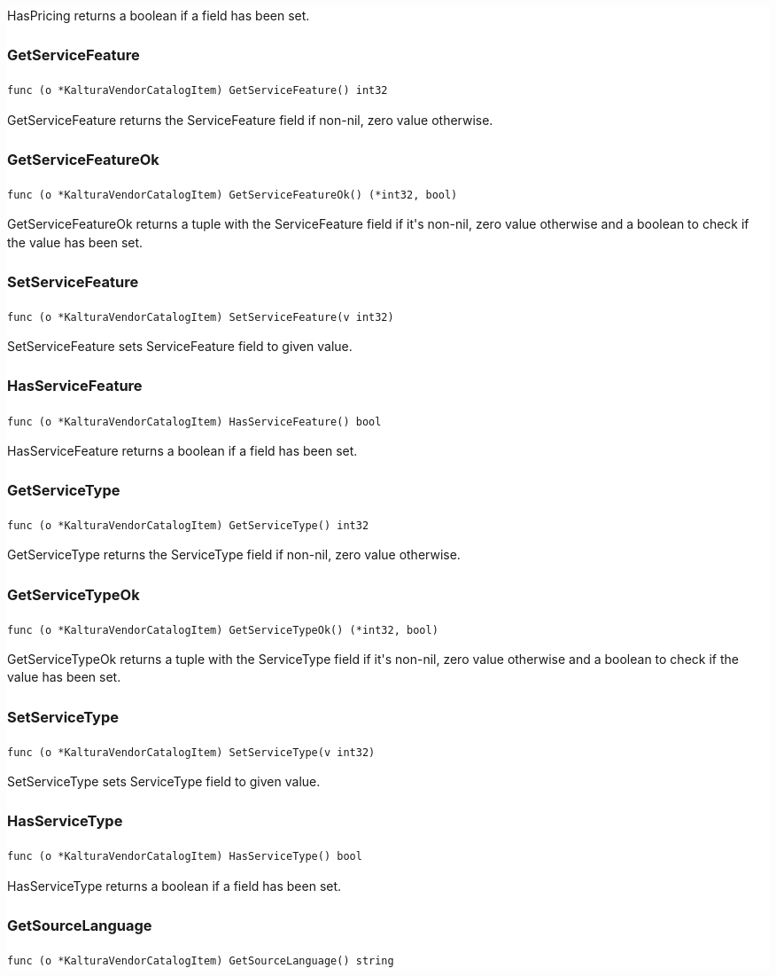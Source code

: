 HasPricing returns a boolean if a field has been set.

### GetServiceFeature

`func (o *KalturaVendorCatalogItem) GetServiceFeature() int32`

GetServiceFeature returns the ServiceFeature field if non-nil, zero value otherwise.

### GetServiceFeatureOk

`func (o *KalturaVendorCatalogItem) GetServiceFeatureOk() (*int32, bool)`

GetServiceFeatureOk returns a tuple with the ServiceFeature field if it's non-nil, zero value otherwise
and a boolean to check if the value has been set.

### SetServiceFeature

`func (o *KalturaVendorCatalogItem) SetServiceFeature(v int32)`

SetServiceFeature sets ServiceFeature field to given value.

### HasServiceFeature

`func (o *KalturaVendorCatalogItem) HasServiceFeature() bool`

HasServiceFeature returns a boolean if a field has been set.

### GetServiceType

`func (o *KalturaVendorCatalogItem) GetServiceType() int32`

GetServiceType returns the ServiceType field if non-nil, zero value otherwise.

### GetServiceTypeOk

`func (o *KalturaVendorCatalogItem) GetServiceTypeOk() (*int32, bool)`

GetServiceTypeOk returns a tuple with the ServiceType field if it's non-nil, zero value otherwise
and a boolean to check if the value has been set.

### SetServiceType

`func (o *KalturaVendorCatalogItem) SetServiceType(v int32)`

SetServiceType sets ServiceType field to given value.

### HasServiceType

`func (o *KalturaVendorCatalogItem) HasServiceType() bool`

HasServiceType returns a boolean if a field has been set.

### GetSourceLanguage

`func (o *KalturaVendorCatalogItem) GetSourceLanguage() string`
